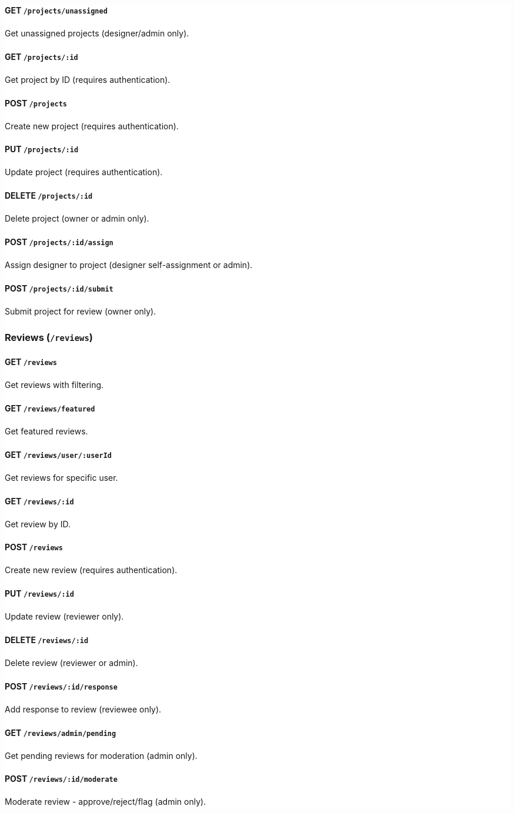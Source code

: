 #### GET `/projects/unassigned`
Get unassigned projects (designer/admin only).

#### GET `/projects/:id`
Get project by ID (requires authentication).

#### POST `/projects`
Create new project (requires authentication).

#### PUT `/projects/:id`
Update project (requires authentication).

#### DELETE `/projects/:id`
Delete project (owner or admin only).

#### POST `/projects/:id/assign`
Assign designer to project (designer self-assignment or admin).

#### POST `/projects/:id/submit`
Submit project for review (owner only).

### Reviews (`/reviews`)

#### GET `/reviews`
Get reviews with filtering.

#### GET `/reviews/featured`
Get featured reviews.

#### GET `/reviews/user/:userId`
Get reviews for specific user.

#### GET `/reviews/:id`
Get review by ID.

#### POST `/reviews`
Create new review (requires authentication).

#### PUT `/reviews/:id`
Update review (reviewer only).

#### DELETE `/reviews/:id`
Delete review (reviewer or admin).

#### POST `/reviews/:id/response`
Add response to review (reviewee only).

#### GET `/reviews/admin/pending`
Get pending reviews for moderation (admin only).

#### POST `/reviews/:id/moderate`
Moderate review - approve/reject/flag (admin only).
